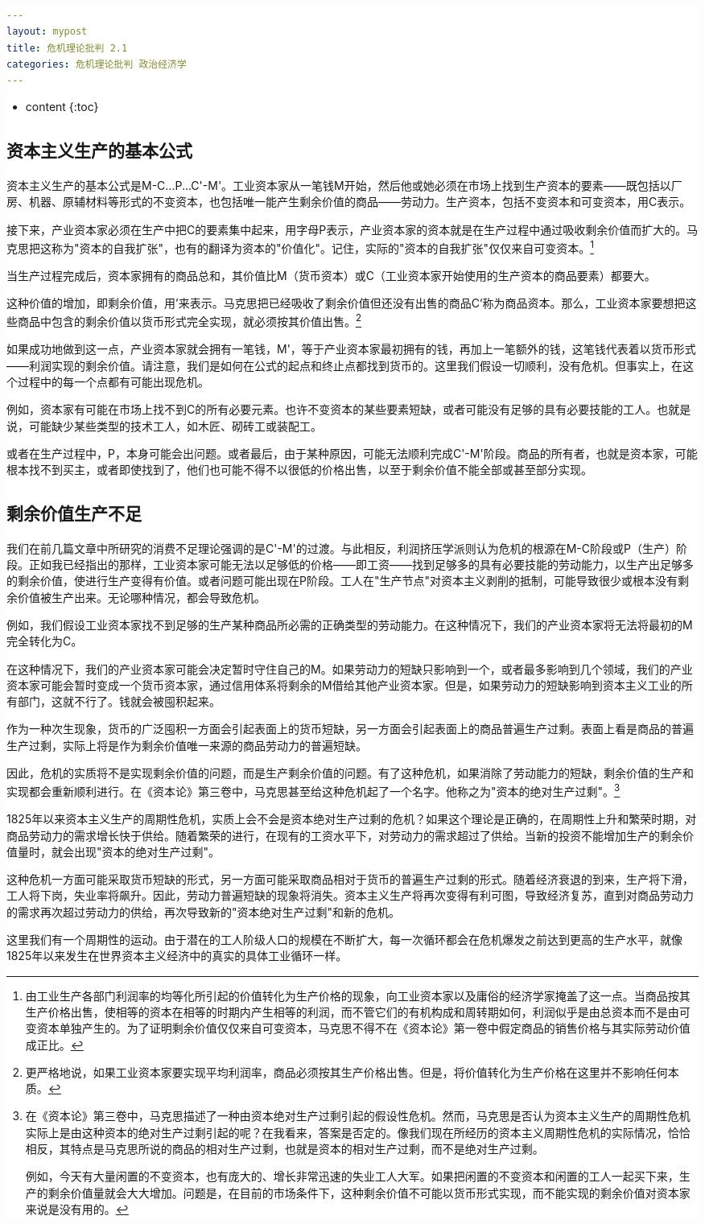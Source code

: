 ```yaml
---
layout: mypost
title: 危机理论批判 2.1
categories: 危机理论批判 政治经济学
---
```

* content
{:toc}
## 资本主义生产的基本公式

资本主义生产的基本公式是M-C...P...C'-M'。工业资本家从一笔钱M开始，然后他或她必须在市场上找到生产资本的要素——既包括以厂房、机器、原辅材料等形式的不变资本，也包括唯一能产生剩余价值的商品——劳动力。生产资本，包括不变资本和可变资本，用C表示。

接下来，产业资本家必须在生产中把C的要素集中起来，用字母P表示，产业资本家的资本就是在生产过程中通过吸收剩余价值而扩大的。马克思把这称为"资本的自我扩张"，也有的翻译为资本的"价值化"。记住，实际的"资本的自我扩张"仅仅来自可变资本。[^1]

[^1]: 由工业生产各部门利润率的均等化所引起的价值转化为生产价格的现象，向工业资本家以及庸俗的经济学家掩盖了这一点。当商品按其生产价格出售，使相等的资本在相等的时期内产生相等的利润，而不管它们的有机构成和周转期如何，利润似乎是由总资本而不是由可变资本单独产生的。为了证明剩余价值仅仅来自可变资本，马克思不得不在《资本论》第一卷中假定商品的销售价格与其实际劳动价值成正比。

当生产过程完成后，资本家拥有的商品总和，其价值比M（货币资本）或C（工业资本家开始使用的生产资本的商品要素）都要大。

这种价值的增加，即剩余价值，用’来表示。马克思把已经吸收了剩余价值但还没有出售的商品C‘称为商品资本。那么，工业资本家要想把这些商品中包含的剩余价值以货币形式完全实现，就必须按其价值出售。[^2]

[^2]: 更严格地说，如果工业资本家要实现平均利润率，商品必须按其生产价格出售。但是，将价值转化为生产价格在这里并不影响任何本质。

如果成功地做到这一点，产业资本家就会拥有一笔钱，M'，等于产业资本家最初拥有的钱，再加上一笔额外的钱，这笔钱代表着以货币形式——利润实现的剩余价值。请注意，我们是如何在公式的起点和终止点都找到货币的。这里我们假设一切顺利，没有危机。但事实上，在这个过程中的每一个点都有可能出现危机。

例如，资本家有可能在市场上找不到C的所有必要元素。也许不变资本的某些要素短缺，或者可能没有足够的具有必要技能的工人。也就是说，可能缺少某些类型的技术工人，如木匠、砌砖工或装配工。

或者在生产过程中，P，本身可能会出问题。或者最后，由于某种原因，可能无法顺利完成C'-M'阶段。商品的所有者，也就是资本家，可能根本找不到买主，或者即使找到了，他们也可能不得不以很低的价格出售，以至于剩余价值不能全部或甚至部分实现。

## 剩余价值生产不足

我们在前几篇文章中所研究的消费不足理论强调的是C'-M'的过渡。与此相反，利润挤压学派则认为危机的根源在M-C阶段或P（生产）阶段。正如我已经指出的那样，工业资本家可能无法以足够低的价格——即工资——找到足够多的具有必要技能的劳动能力，以生产出足够多的剩余价值，使进行生产变得有价值。或者问题可能出现在P阶段。工人在"生产节点"对资本主义剥削的抵制，可能导致很少或根本没有剩余价值被生产出来。无论哪种情况，都会导致危机。

例如，我们假设工业资本家找不到足够的生产某种商品所必需的正确类型的劳动能力。在这种情况下，我们的产业资本家将无法将最初的M完全转化为C。

在这种情况下，我们的产业资本家可能会决定暂时守住自己的M。如果劳动力的短缺只影响到一个，或者最多影响到几个领域，我们的产业资本家可能会暂时变成一个货币资本家，通过信用体系将剩余的M借给其他产业资本家。但是，如果劳动力的短缺影响到资本主义工业的所有部门，这就不行了。钱就会被囤积起来。

作为一种次生现象，货币的广泛囤积一方面会引起表面上的货币短缺，另一方面会引起表面上的商品普遍生产过剩。表面上看是商品的普遍生产过剩，实际上将是作为剩余价值唯一来源的商品劳动力的普遍短缺。

因此，危机的实质将不是实现剩余价值的问题，而是生产剩余价值的问题。有了这种危机，如果消除了劳动能力的短缺，剩余价值的生产和实现都会重新顺利进行。在《资本论》第三卷中，马克思甚至给这种危机起了一个名字。他称之为"资本的绝对生产过剩"。[^3]

[^3]: 在《资本论》第三卷中，马克思描述了一种由资本绝对生产过剩引起的假设性危机。然而，马克思是否认为资本主义生产的周期性危机实际上是由这种资本的绝对生产过剩引起的呢？在我看来，答案是否定的。像我们现在所经历的资本主义周期性危机的实际情况，恰恰相反，其特点是马克思所说的商品的相对生产过剩，也就是资本的相对生产过剩，而不是绝对生产过剩。

    例如，今天有大量闲置的不变资本，也有庞大的、增长非常迅速的失业工人大军。如果把闲置的不变资本和闲置的工人一起买下来，生产的剩余价值量就会大大增加。问题是，在目前的市场条件下，这种剩余价值不可能以货币形式实现，而不能实现的剩余价值对资本家来说是没有用的。

1825年以来资本主义生产的周期性危机，实质上会不会是资本绝对生产过剩的危机？如果这个理论是正确的，在周期性上升和繁荣时期，对商品劳动力的需求增长快于供给。随着繁荣的进行，在现有的工资水平下，对劳动力的需求超过了供给。当新的投资不能增加生产的剩余价值量时，就会出现"资本的绝对生产过剩"。

这种危机一方面可能采取货币短缺的形式，另一方面可能采取商品相对于货币的普遍生产过剩的形式。随着经济衰退的到来，生产将下滑，工人将下岗，失业率将飙升。因此，劳动力普遍短缺的现象将消失。资本主义生产将再次变得有利可图，导致经济复苏，直到对商品劳动力的需求再次超过劳动力的供给，再次导致新的"资本绝对生产过剩"和新的危机。

这里我们有一个周期性的运动。由于潜在的工人阶级人口的规模在不断扩大，每一次循环都会在危机爆发之前达到更高的生产水平，就像1825年以来发生在世界资本主义经济中的真实的具体工业循环一样。


[^4]: 我相信，安瓦尔-谢赫提出了"直接价格"的概念。严格地说，商品从来都不是按价值出售，而是按价格出售，也就是说，按一定的货币数额出售。即使有两种价格相等的商品进行交换，因此没有货币转手，商品的价格也是以货币来确定的，尽管在这种情况下只涉及到记账货币。